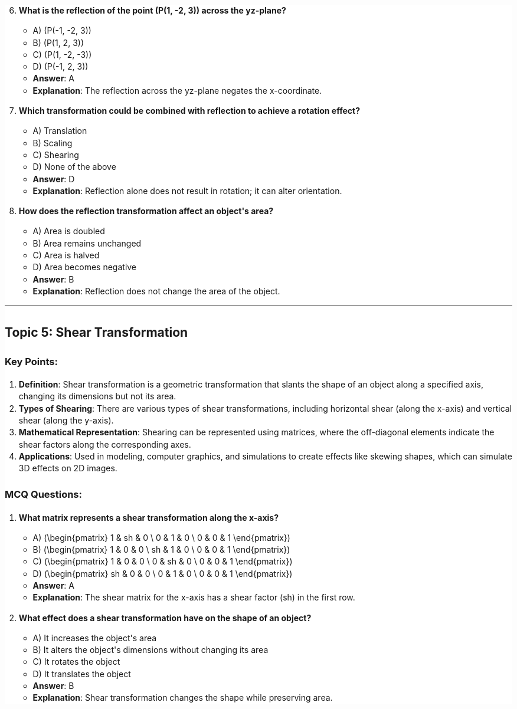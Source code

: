 6. **What is the reflection of the point \(P(1, -2, 3)\) across the yz-plane?**
   - A) \(P(-1, -2, 3)\)  
   - B) \(P(1, 2, 3)\)  
   - C) \(P(1, -2, -3)\)  
   - D) \(P(-1, 2, 3)\)  
   - **Answer**: A  
   - **Explanation**: The reflection across the yz-plane negates the x-coordinate.

7. **Which transformation could be combined with reflection to achieve a rotation effect?**
   - A) Translation  
   - B) Scaling  
   - C) Shearing  
   - D) None of the above  
   - **Answer**: D  
   - **Explanation**: Reflection alone does not result in rotation; it can alter orientation.

8. **How does the reflection transformation affect an object's area?**
   - A) Area is doubled  
   - B) Area remains unchanged  
   - C) Area is halved  
   - D) Area becomes negative  
   - **Answer**: B  
   - **Explanation**: Reflection does not change the area of the object.

---

## Topic 5: Shear Transformation

### Key Points:
1. **Definition**: Shear transformation is a geometric transformation that slants the shape of an object along a specified axis, changing its dimensions but not its area.
2. **Types of Shearing**: There are various types of shear transformations, including horizontal shear (along the x-axis) and vertical shear (along the y-axis).
3. **Mathematical Representation**: Shearing can be represented using matrices, where the off-diagonal elements indicate the shear factors along the corresponding axes.
4. **Applications**: Used in modeling, computer graphics, and simulations to create effects like skewing shapes, which can simulate 3D effects on 2D images.

### MCQ Questions:
1. **What matrix represents a shear transformation along the x-axis?**
   - A) \(\begin{pmatrix} 1 & sh & 0 \\ 0 & 1 & 0 \\ 0 & 0 & 1 \end{pmatrix}\)  
   - B) \(\begin{pmatrix} 1 & 0 & 0 \\ sh & 1 & 0 \\ 0 & 0 & 1 \end{pmatrix}\)  
   - C) \(\begin{pmatrix} 1 & 0 & 0 \\ 0 & sh & 0 \\ 0 & 0 & 1 \end{pmatrix}\)  
   - D) \(\begin{pmatrix} sh & 0 & 0 \\ 0 & 1 & 0 \\ 0 & 0 & 1 \end{pmatrix}\)  
   - **Answer**: A  
   - **Explanation**: The shear matrix for the x-axis has a shear factor \(sh\) in the first row.

2. **What effect does a shear transformation have on the shape of an object?**
   - A) It increases the object's area  
   - B) It alters the object's dimensions without changing its area  
   - C) It rotates the object  
   - D) It translates the object  
   - **Answer**: B  
   - **Explanation**: Shear transformation changes the shape while preserving area.
